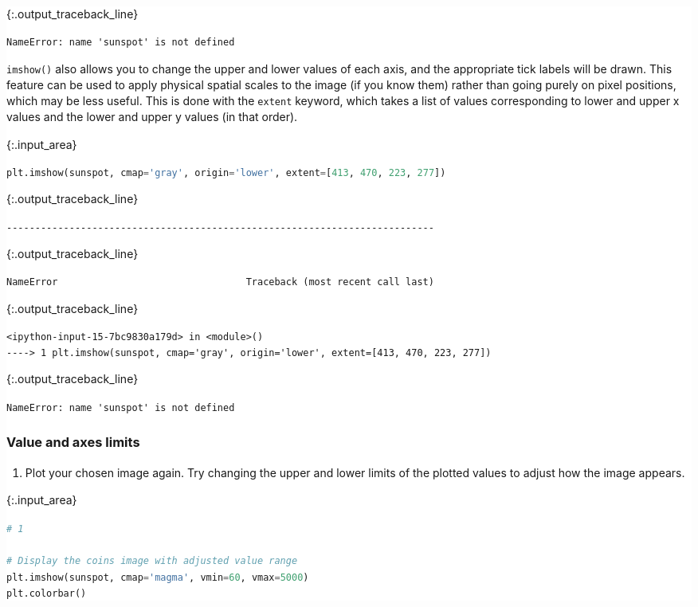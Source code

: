 {:.output_traceback_line}
```
NameError: name 'sunspot' is not defined
```


`imshow()` also allows you to change the upper and lower values of each axis, and the appropriate tick labels will be drawn. This feature can be used to apply physical spatial scales to the image (if you know them) rather than going purely on pixel positions, which may be less useful. This is done with the `extent` keyword, which takes a list of values corresponding to lower and upper x values and the lower and upper y values (in that order).


{:.input_area}
```python
plt.imshow(sunspot, cmap='gray', origin='lower', extent=[413, 470, 223, 277])
```


{:.output_traceback_line}
```
---------------------------------------------------------------------------
```

{:.output_traceback_line}
```
NameError                                 Traceback (most recent call last)
```

{:.output_traceback_line}
```
<ipython-input-15-7bc9830a179d> in <module>()
----> 1 plt.imshow(sunspot, cmap='gray', origin='lower', extent=[413, 470, 223, 277])

```

{:.output_traceback_line}
```
NameError: name 'sunspot' is not defined
```


<section class="objectives panel panel-success">
<div class="panel-heading">
<h3><span class="fa fa-pencil"></span> Value and axes limits </h3>
</div>

<ol>
    <li>Plot your chosen image again. Try changing the upper and lower limits of the plotted values to adjust how the image appears.</li>
</ol>
</section>


{:.input_area}
```python
# 1 

# Display the coins image with adjusted value range
plt.imshow(sunspot, cmap='magma', vmin=60, vmax=5000)
plt.colorbar()
```
